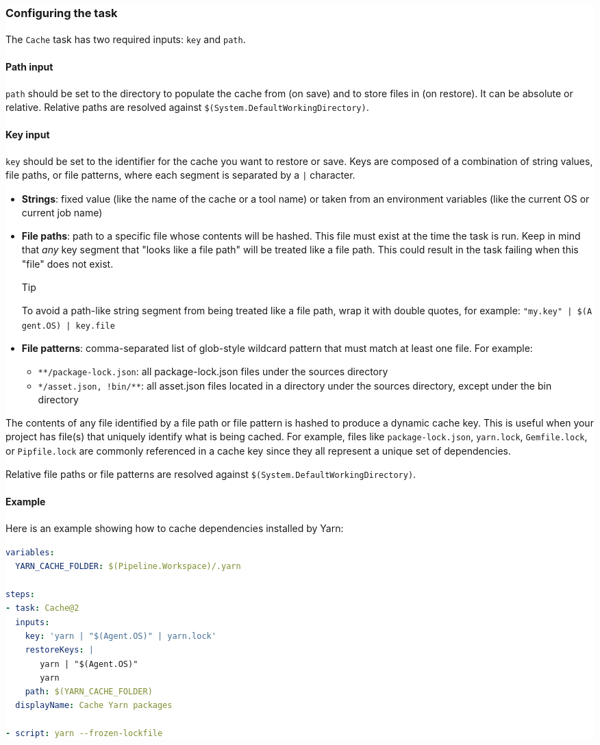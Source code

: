 ### Configuring the task

The `Cache` task has two required inputs: `key` and `path`. 

#### Path input

`path` should be set to the directory to populate the cache from (on save) and to store files in (on restore). It can be absolute or relative. Relative paths are resolved against `$(System.DefaultWorkingDirectory)`.

#### Key input

`key` should be set to the identifier for the cache you want to restore or save. Keys are composed of a combination of string values, file paths, or file patterns, where each segment is separated by a `|` character.

* **Strings**: fixed value (like the name of the cache or a tool name) or taken from an environment variables (like the current OS or current job name)

* **File paths**: path to a specific file whose contents will be hashed. This file must exist at the time the task is run. Keep in mind that *any* key segment that "looks like a file path" will be treated like a file path. This  could result in the task failing when this "file" does not exist. 
  > [!TIP]
  > To avoid a path-like string segment from being treated like a file path, wrap it with double quotes, for example: `"my.key" | $(Agent.OS) | key.file`

* **File patterns**: comma-separated list of glob-style wildcard pattern that must match at least one file. For example:
  * `**/package-lock.json`: all package-lock.json files under the sources directory
  * `*/asset.json, !bin/**`: all asset.json files located in a directory under the sources directory, except under the bin directory

The contents of any file identified by a file path or file pattern is hashed to produce a dynamic cache key. This is useful when your project has file(s) that uniquely identify what is being cached. For example, files like `package-lock.json`, `yarn.lock`, `Gemfile.lock`, or `Pipfile.lock` are commonly referenced in a cache key since they all represent a unique set of dependencies.

Relative file paths or file patterns are resolved against `$(System.DefaultWorkingDirectory)`.

#### Example

Here is an example showing how to cache dependencies installed by Yarn:

```yaml
variables:
  YARN_CACHE_FOLDER: $(Pipeline.Workspace)/.yarn

steps:
- task: Cache@2
  inputs:
    key: 'yarn | "$(Agent.OS)" | yarn.lock'
    restoreKeys: |
       yarn | "$(Agent.OS)"
       yarn
    path: $(YARN_CACHE_FOLDER)
  displayName: Cache Yarn packages

- script: yarn --frozen-lockfile
```
